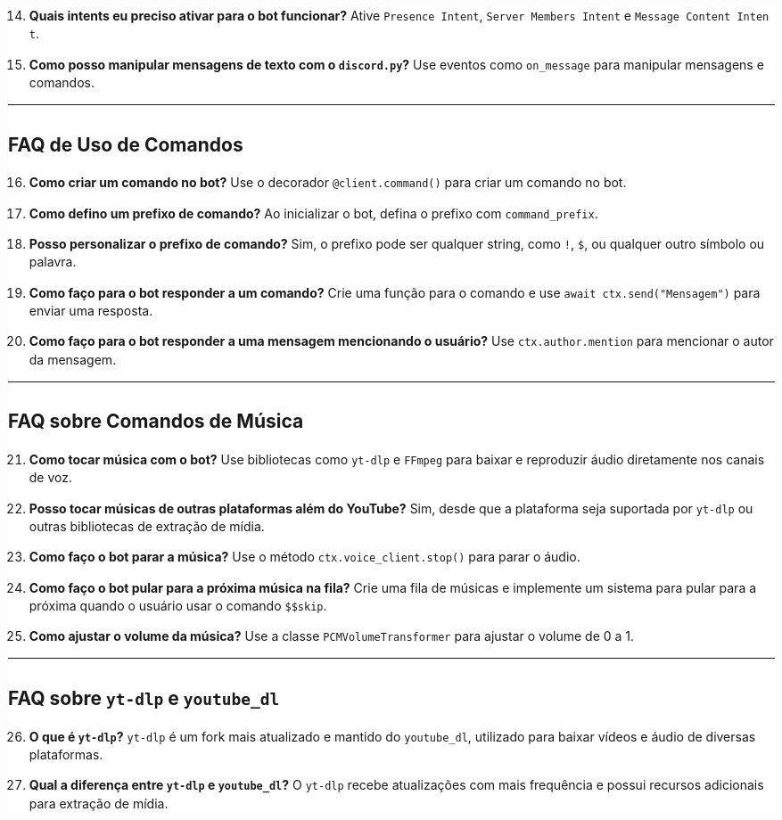 14. **Quais intents eu preciso ativar para o bot funcionar?**
    Ative `Presence Intent`, `Server Members Intent` e `Message Content Intent`.

15. **Como posso manipular mensagens de texto com o `discord.py`?**
    Use eventos como `on_message` para manipular mensagens e comandos.

---

## FAQ de Uso de Comandos

16. **Como criar um comando no bot?**
    Use o decorador `@client.command()` para criar um comando no bot.

17. **Como defino um prefixo de comando?**
    Ao inicializar o bot, defina o prefixo com `command_prefix`.

18. **Posso personalizar o prefixo de comando?**
    Sim, o prefixo pode ser qualquer string, como `!`, `$`, ou qualquer outro símbolo ou palavra.

19. **Como faço para o bot responder a um comando?**
    Crie uma função para o comando e use `await ctx.send("Mensagem")` para enviar uma resposta.

20. **Como faço para o bot responder a uma mensagem mencionando o usuário?**
    Use `ctx.author.mention` para mencionar o autor da mensagem.

---

## FAQ sobre Comandos de Música

21. **Como tocar música com o bot?**
    Use bibliotecas como `yt-dlp` e `FFmpeg` para baixar e reproduzir áudio diretamente nos canais de voz.

22. **Posso tocar músicas de outras plataformas além do YouTube?**
    Sim, desde que a plataforma seja suportada por `yt-dlp` ou outras bibliotecas de extração de mídia.

23. **Como faço o bot parar a música?**
    Use o método `ctx.voice_client.stop()` para parar o áudio.

24. **Como faço o bot pular para a próxima música na fila?**
    Crie uma fila de músicas e implemente um sistema para pular para a próxima quando o usuário usar o comando `$$skip`.

25. **Como ajustar o volume da música?**
    Use a classe `PCMVolumeTransformer` para ajustar o volume de 0 a 1.

---

## FAQ sobre `yt-dlp` e `youtube_dl`

26. **O que é `yt-dlp`?**
    `yt-dlp` é um fork mais atualizado e mantido do `youtube_dl`, utilizado para baixar vídeos e áudio de diversas plataformas.

27. **Qual a diferença entre `yt-dlp` e `youtube_dl`?**
    O `yt-dlp` recebe atualizações com mais frequência e possui recursos adicionais para extração de mídia.
